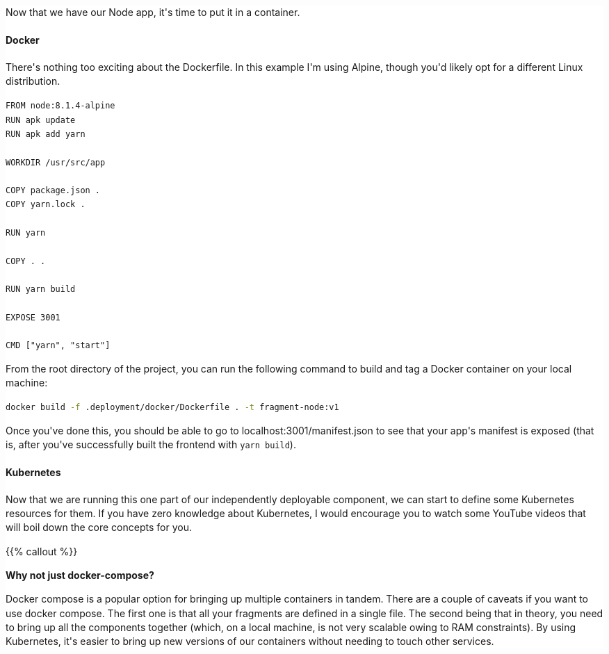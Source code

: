 ```javascript

```

Now that we have our Node app, it's time to put it in a container.

#### Docker

There's nothing too exciting about the Dockerfile. In this example I'm using
Alpine, though you'd likely opt for a different Linux distribution.

```docker
FROM node:8.1.4-alpine
RUN apk update
RUN apk add yarn

WORKDIR /usr/src/app

COPY package.json .
COPY yarn.lock .

RUN yarn 

COPY . .

RUN yarn build

EXPOSE 3001

CMD ["yarn", "start"]

```

From the root directory of the project, you can run the following command to
build and tag a Docker container on your local machine:

```bash
docker build -f .deployment/docker/Dockerfile . -t fragment-node:v1
```

Once you've done this, you should be able to go to localhost:3001/manifest.json
to see that your app's manifest is exposed (that is, after you've successfully
built the frontend with `yarn build`).

#### Kubernetes

Now that we are running this one part of our independently deployable component,
we can start to define some Kubernetes resources for them. If you have zero
knowledge about Kubernetes, I would encourage you to watch some YouTube videos
that will boil down the core concepts for you.

{{% callout %}}

**Why not just docker-compose?**

Docker compose is a popular option for bringing up multiple containers in
tandem. There are a couple of caveats if you want to use docker compose.
The first one is that all your fragments are defined in a single file. The
second being that in theory, you need to bring up all the components together
(which, on a local machine, is not very scalable owing to RAM constraints).
By using Kubernetes, it's easier to bring up new versions of our containers
without needing to touch other services.
